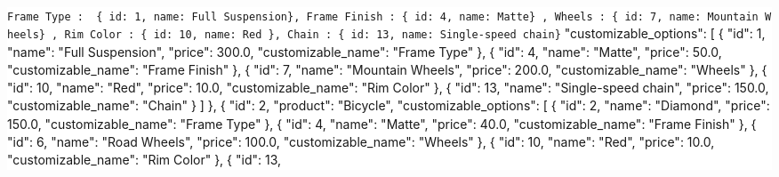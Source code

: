   ``` Frame Type :  { id: 1, name: Full Suspension}, Frame Finish : { id: 4, name: Matte} , Wheels : { id: 7, name: Mountain Wheels} , Rim Color : { id: 10, name: Red }, Chain : { id: 13, name: Single-speed chain} ```
                      "customizable_options": [
                          {
                              "id": 1,
                              "name": "Full Suspension",
                              "price": 300.0,
                              "customizable_name": "Frame Type"
                          },
                          {
                              "id": 4,
                              "name": "Matte",
                              "price": 50.0,
                              "customizable_name": "Frame Finish"
                          },
                          {
                              "id": 7,
                              "name": "Mountain Wheels",
                              "price": 200.0,
                              "customizable_name": "Wheels"
                          },
                          {
                              "id": 10,
                              "name": "Red",
                              "price": 10.0,
                              "customizable_name": "Rim Color"
                          },
                          {
                              "id": 13,
                              "name": "Single-speed chain",
                              "price": 150.0,
                              "customizable_name": "Chain"
                          }
                      ]
                  },
                  {
                      "id": 2,
                      "product": "Bicycle",
                      "customizable_options": [
                          {
                              "id": 2,
                              "name": "Diamond",
                              "price": 150.0,
                              "customizable_name": "Frame Type"
                          },
                          {
                              "id": 4,
                              "name": "Matte",
                              "price": 40.0,
                              "customizable_name": "Frame Finish"
                          },
                          {
                              "id": 6,
                              "name": "Road Wheels",
                              "price": 100.0,
                              "customizable_name": "Wheels"
                          },
                          {
                              "id": 10,
                              "name": "Red",
                              "price": 10.0,
                              "customizable_name": "Rim Color"
                          },
                          {
                              "id": 13,
  ```